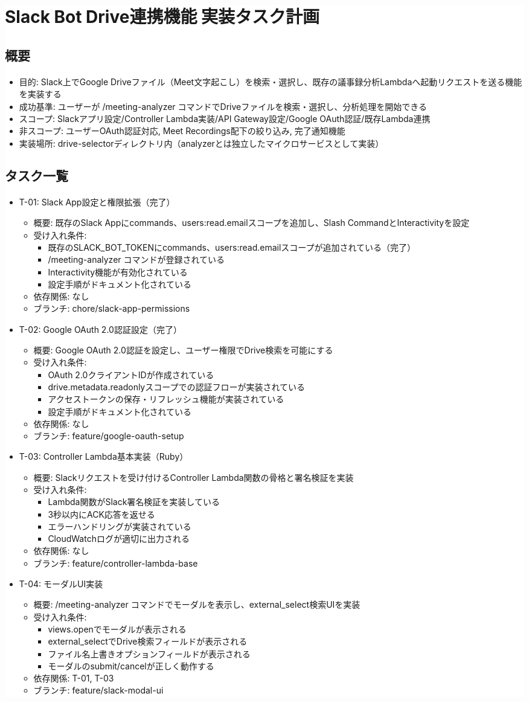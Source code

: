 # Slack Bot Drive連携機能 実装タスク計画

## 概要
- 目的: Slack上でGoogle Driveファイル（Meet文字起こし）を検索・選択し、既存の議事録分析Lambdaへ起動リクエストを送る機能を実装する
- 成功基準: ユーザーが /meeting-analyzer コマンドでDriveファイルを検索・選択し、分析処理を開始できる
- スコープ: Slackアプリ設定/Controller Lambda実装/API Gateway設定/Google OAuth認証/既存Lambda連携
- 非スコープ: ユーザーOAuth認証対応, Meet Recordings配下の絞り込み, 完了通知機能
- 実装場所: drive-selectorディレクトリ内（analyzerとは独立したマイクロサービスとして実装）

## タスク一覧
- T-01: Slack App設定と権限拡張（完了）
  - 概要: 既存のSlack Appにcommands、users:read.emailスコープを追加し、Slash CommandとInteractivityを設定
  - 受け入れ条件:
    - 既存のSLACK_BOT_TOKENにcommands、users:read.emailスコープが追加されている（完了）
    - /meeting-analyzer コマンドが登録されている
    - Interactivity機能が有効化されている
    - 設定手順がドキュメント化されている
  - 依存関係: なし
  - ブランチ: chore/slack-app-permissions

- T-02: Google OAuth 2.0認証設定（完了）
  - 概要: Google OAuth 2.0認証を設定し、ユーザー権限でDrive検索を可能にする
  - 受け入れ条件:
    - OAuth 2.0クライアントIDが作成されている
    - drive.metadata.readonlyスコープでの認証フローが実装されている
    - アクセストークンの保存・リフレッシュ機能が実装されている
    - 設定手順がドキュメント化されている
  - 依存関係: なし
  - ブランチ: feature/google-oauth-setup

- T-03: Controller Lambda基本実装（Ruby）
  - 概要: Slackリクエストを受け付けるController Lambda関数の骨格と署名検証を実装
  - 受け入れ条件:
    - Lambda関数がSlack署名検証を実装している
    - 3秒以内にACK応答を返せる
    - エラーハンドリングが実装されている
    - CloudWatchログが適切に出力される
  - 依存関係: なし
  - ブランチ: feature/controller-lambda-base

- T-04: モーダルUI実装
  - 概要: /meeting-analyzer コマンドでモーダルを表示し、external_select検索UIを実装
  - 受け入れ条件:
    - views.openでモーダルが表示される
    - external_selectでDrive検索フィールドが表示される
    - ファイル名上書きオプションフィールドが表示される
    - モーダルのsubmit/cancelが正しく動作する
  - 依存関係: T-01, T-03
  - ブランチ: feature/slack-modal-ui

